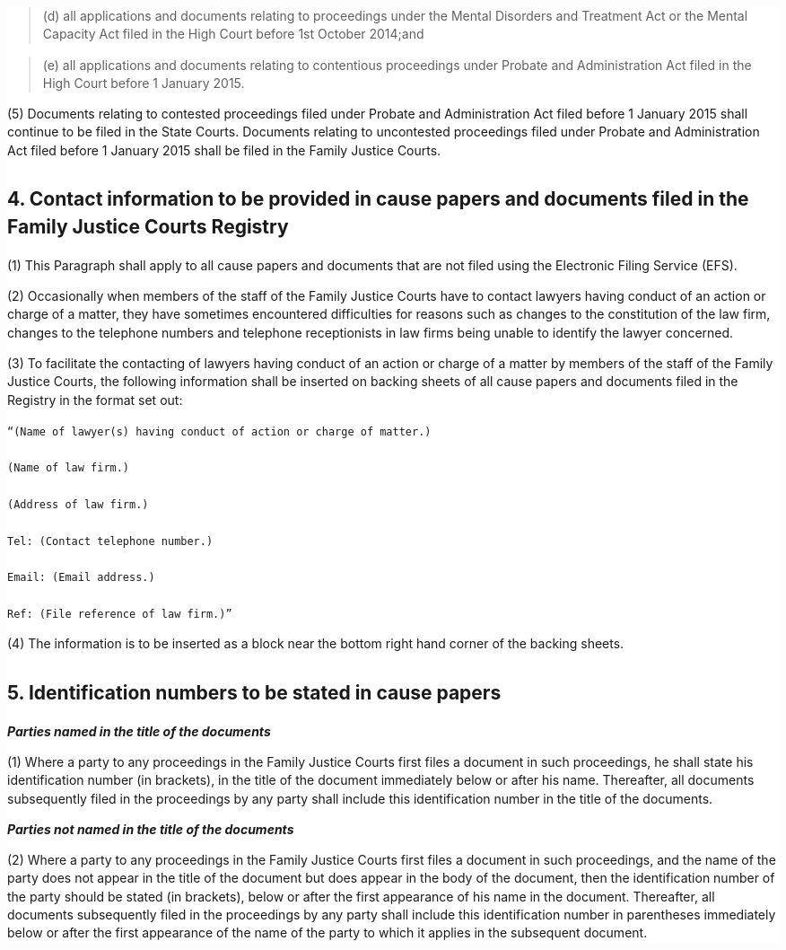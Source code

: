 > (d) all applications and documents relating to proceedings under the Mental Disorders and Treatment Act or the Mental Capacity Act filed in the High Court before 1st October 2014;and

> (e) all applications and documents relating to contentious proceedings under Probate and Administration Act filed in the High Court before 1 January 2015.

(5) Documents relating to contested proceedings filed under Probate and Administration Act filed before 1 January 2015 shall continue to be filed in the State Courts. Documents relating to uncontested proceedings filed under Probate and Administration Act filed before 1 January 2015 shall be filed in the Family Justice Courts.

## 4. Contact information to be provided in cause papers and documents filed in the Family Justice Courts Registry

(1) This Paragraph shall apply to all cause papers and documents that are not filed using the Electronic Filing Service (EFS).

(2) Occasionally when members of the staff of the Family Justice Courts have to contact lawyers having conduct of an action or charge of a matter, they have sometimes encountered difficulties for reasons such as changes to the constitution of the law firm, changes to the telephone numbers and telephone receptionists in law firms being unable to identify the lawyer concerned.

(3) To facilitate the contacting of lawyers having conduct of an action or charge of a matter by members of the staff of the Family Justice Courts, the following information shall be inserted on backing sheets of all cause papers and documents filed in the Registry in the format set out:

```
“(Name of lawyer(s) having conduct of action or charge of matter.)

(Name of law firm.)

(Address of law firm.)

Tel: (Contact telephone number.)

Email: (Email address.)  

Ref: (File reference of law firm.)”
```

(4) The information is to be inserted as a block near the bottom right hand corner of the backing sheets.


## 5. Identification numbers to be stated in cause papers

**_Parties named in the title of the documents_**

(1) Where a party to any proceedings in the Family Justice Courts first files a document in such proceedings, he shall state his identification number (in brackets), in the title of the document immediately below or after his name. Thereafter, all documents subsequently filed in the proceedings by any party shall include this identification number in the title of the documents.

**_Parties not named in the title of the documents_**

(2) Where a party to any proceedings in the Family Justice Courts first files a document in such proceedings, and the name of the party does not appear in the title of the document but does appear in the body of the document, then the identification number of the party should be stated (in brackets), below or after the first appearance of his name in the document. Thereafter, all documents subsequently filed in the proceedings by any party shall include this identification number in parentheses immediately below or after the first appearance of the name of the party to which it applies in the subsequent document.
